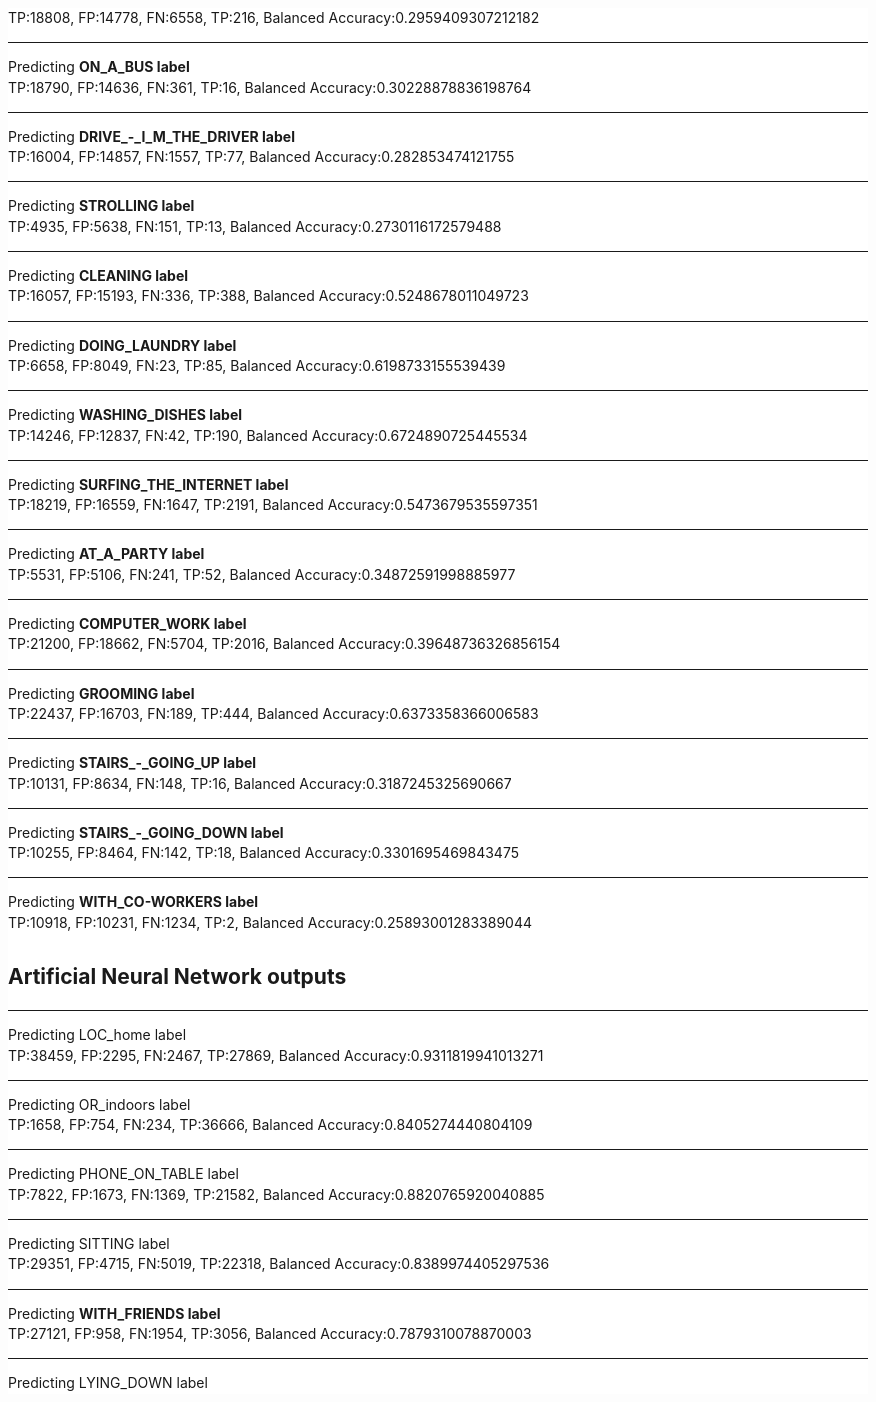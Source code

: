 TP:18808, FP:14778, FN:6558, TP:216, Balanced Accuracy:0.2959409307212182
**************************************************
Predicting **ON_A_BUS label**  
TP:18790, FP:14636, FN:361, TP:16, Balanced Accuracy:0.30228878836198764
**************************************************
Predicting **DRIVE_-_I_M_THE_DRIVER label**  
TP:16004, FP:14857, FN:1557, TP:77, Balanced Accuracy:0.282853474121755
**************************************************
Predicting **STROLLING label**  
TP:4935, FP:5638, FN:151, TP:13, Balanced Accuracy:0.2730116172579488
**************************************************
Predicting **CLEANING label**  
TP:16057, FP:15193, FN:336, TP:388, Balanced Accuracy:0.5248678011049723
**************************************************
Predicting **DOING_LAUNDRY label**  
TP:6658, FP:8049, FN:23, TP:85, Balanced Accuracy:0.6198733155539439
**************************************************
Predicting **WASHING_DISHES label**  
TP:14246, FP:12837, FN:42, TP:190, Balanced Accuracy:0.6724890725445534
**************************************************
Predicting **SURFING_THE_INTERNET label**  
TP:18219, FP:16559, FN:1647, TP:2191, Balanced Accuracy:0.5473679535597351
**************************************************
Predicting **AT_A_PARTY label**  
TP:5531, FP:5106, FN:241, TP:52, Balanced Accuracy:0.34872591998885977
**************************************************
Predicting **COMPUTER_WORK label**  
TP:21200, FP:18662, FN:5704, TP:2016, Balanced Accuracy:0.39648736326856154
**************************************************
Predicting **GROOMING label**  
TP:22437, FP:16703, FN:189, TP:444, Balanced Accuracy:0.6373358366006583
**************************************************
Predicting **STAIRS_-_GOING_UP label**  
TP:10131, FP:8634, FN:148, TP:16, Balanced Accuracy:0.3187245325690667
**************************************************
Predicting **STAIRS_-_GOING_DOWN label**  
TP:10255, FP:8464, FN:142, TP:18, Balanced Accuracy:0.3301695469843475
**************************************************
Predicting **WITH_CO-WORKERS label**  
TP:10918, FP:10231, FN:1234, TP:2, Balanced Accuracy:0.25893001283389044

## Artificial Neural Network outputs
**************************************************
Predicting LOC_home label  
TP:38459, FP:2295, FN:2467, TP:27869, Balanced Accuracy:0.9311819941013271
**************************************************
Predicting OR_indoors label  
TP:1658, FP:754, FN:234, TP:36666, Balanced Accuracy:0.8405274440804109
**************************************************
Predicting PHONE_ON_TABLE label  
TP:7822, FP:1673, FN:1369, TP:21582, Balanced Accuracy:0.8820765920040885
**************************************************
Predicting SITTING label  
TP:29351, FP:4715, FN:5019, TP:22318, Balanced Accuracy:0.8389974405297536
**************************************************
Predicting **WITH_FRIENDS label**  
TP:27121, FP:958, FN:1954, TP:3056, Balanced Accuracy:0.7879310078870003
**************************************************
Predicting LYING_DOWN label  